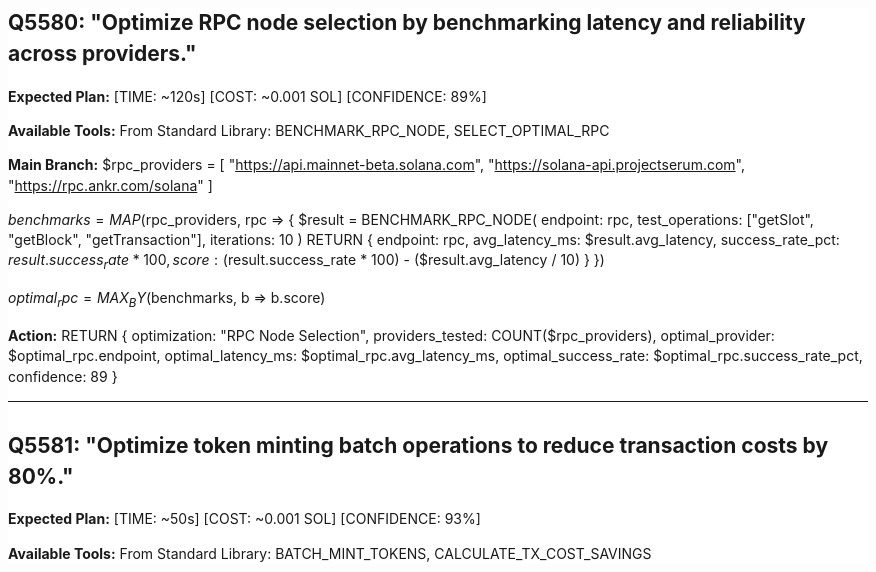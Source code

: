 
## Q5580: "Optimize RPC node selection by benchmarking latency and reliability across providers."

**Expected Plan:**
[TIME: ~120s] [COST: ~0.001 SOL] [CONFIDENCE: 89%]

**Available Tools:**
From Standard Library: BENCHMARK_RPC_NODE, SELECT_OPTIMAL_RPC

**Main Branch:**
$rpc_providers = [
  "https://api.mainnet-beta.solana.com",
  "https://solana-api.projectserum.com",
  "https://rpc.ankr.com/solana"
]

$benchmarks = MAP($rpc_providers, rpc => {
  $result = BENCHMARK_RPC_NODE(
    endpoint: rpc,
    test_operations: ["getSlot", "getBlock", "getTransaction"],
    iterations: 10
  )
  RETURN {
    endpoint: rpc,
    avg_latency_ms: $result.avg_latency,
    success_rate_pct: $result.success_rate * 100,
    score: ($result.success_rate * 100) - ($result.avg_latency / 10)
  }
})

$optimal_rpc = MAX_BY($benchmarks, b => b.score)

**Action:**
RETURN {
  optimization: "RPC Node Selection",
  providers_tested: COUNT($rpc_providers),
  optimal_provider: $optimal_rpc.endpoint,
  optimal_latency_ms: $optimal_rpc.avg_latency_ms,
  optimal_success_rate: $optimal_rpc.success_rate_pct,
  confidence: 89
}

---

## Q5581: "Optimize token minting batch operations to reduce transaction costs by 80%."

**Expected Plan:**
[TIME: ~50s] [COST: ~0.001 SOL] [CONFIDENCE: 93%]

**Available Tools:**
From Standard Library: BATCH_MINT_TOKENS, CALCULATE_TX_COST_SAVINGS
